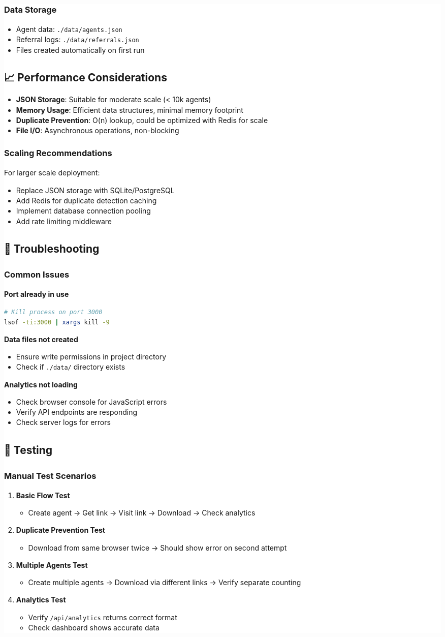 ### Data Storage
- Agent data: `./data/agents.json`
- Referral logs: `./data/referrals.json`
- Files created automatically on first run

## 📈 Performance Considerations

- **JSON Storage**: Suitable for moderate scale (< 10k agents)
- **Memory Usage**: Efficient data structures, minimal memory footprint
- **Duplicate Prevention**: O(n) lookup, could be optimized with Redis for scale
- **File I/O**: Asynchronous operations, non-blocking

### Scaling Recommendations
For larger scale deployment:
- Replace JSON storage with SQLite/PostgreSQL
- Add Redis for duplicate detection caching
- Implement database connection pooling
- Add rate limiting middleware

## 🐛 Troubleshooting

### Common Issues

**Port already in use**
```bash
# Kill process on port 3000
lsof -ti:3000 | xargs kill -9
```

**Data files not created**
- Ensure write permissions in project directory
- Check if `./data/` directory exists

**Analytics not loading**
- Check browser console for JavaScript errors
- Verify API endpoints are responding
- Check server logs for errors

## 🧪 Testing

### Manual Test Scenarios

1. **Basic Flow Test**
   - Create agent → Get link → Visit link → Download → Check analytics

2. **Duplicate Prevention Test**
   - Download from same browser twice → Should show error on second attempt

3. **Multiple Agents Test**
   - Create multiple agents → Download via different links → Verify separate counting

4. **Analytics Test**
   - Verify `/api/analytics` returns correct format
   - Check dashboard shows accurate data
